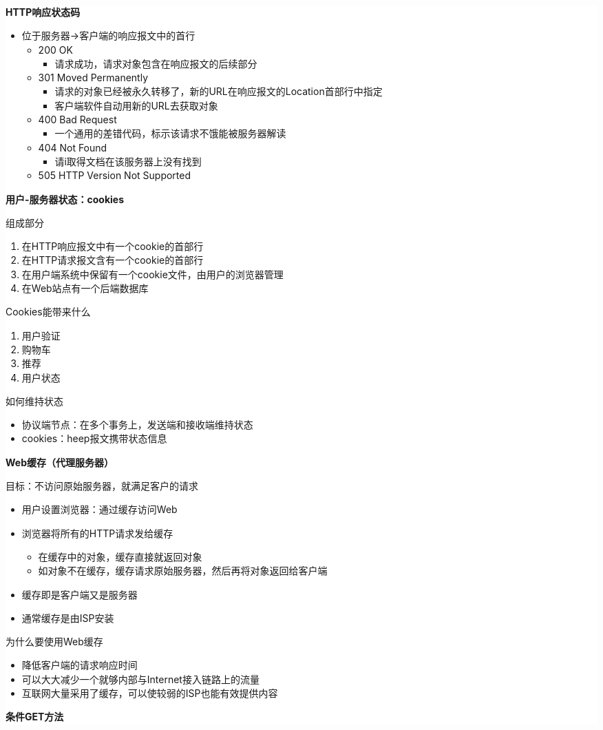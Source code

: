 **HTTP响应状态码**

- 位于服务器->客户端的响应报文中的首行
  - 200 OK
    - 请求成功，请求对象包含在响应报文的后续部分
  - 301 Moved Permanently
    - 请求的对象已经被永久转移了，新的URL在响应报文的Location首部行中指定
    - 客户端软件自动用新的URL去获取对象
  - 400 Bad Request
    - 一个通用的差错代码，标示该请求不饿能被服务器解读
  - 404 Not Found
    - 请i取得文档在该服务器上没有找到
  - 505 HTTP Version Not Supported

**用户-服务器状态：cookies**

组成部分

1. 在HTTP响应报文中有一个cookie的首部行
2. 在HTTP请求报文含有一个cookie的首部行
3. 在用户端系统中保留有一个cookie文件，由用户的浏览器管理
4. 在Web站点有一个后端数据库

Cookies能带来什么

1. 用户验证
2. 购物车
3. 推荐
4. 用户状态

如何维持状态

- 协议端节点：在多个事务上，发送端和接收端维持状态
- cookies：heep报文携带状态信息

**Web缓存（代理服务器）**

目标：不访问原始服务器，就满足客户的请求

- 用户设置浏览器：通过缓存访问Web
- 浏览器将所有的HTTP请求发给缓存
  - 在缓存中的对象，缓存直接就返回对象
  - 如对象不在缓存，缓存请求原始服务器，然后再将对象返回给客户端

- 缓存即是客户端又是服务器
- 通常缓存是由ISP安装

为什么要使用Web缓存

- 降低客户端的请求响应时间
- 可以大大减少一个就够内部与Internet接入链路上的流量
- 互联网大量采用了缓存，可以使较弱的ISP也能有效提供内容

**条件GET方法**

